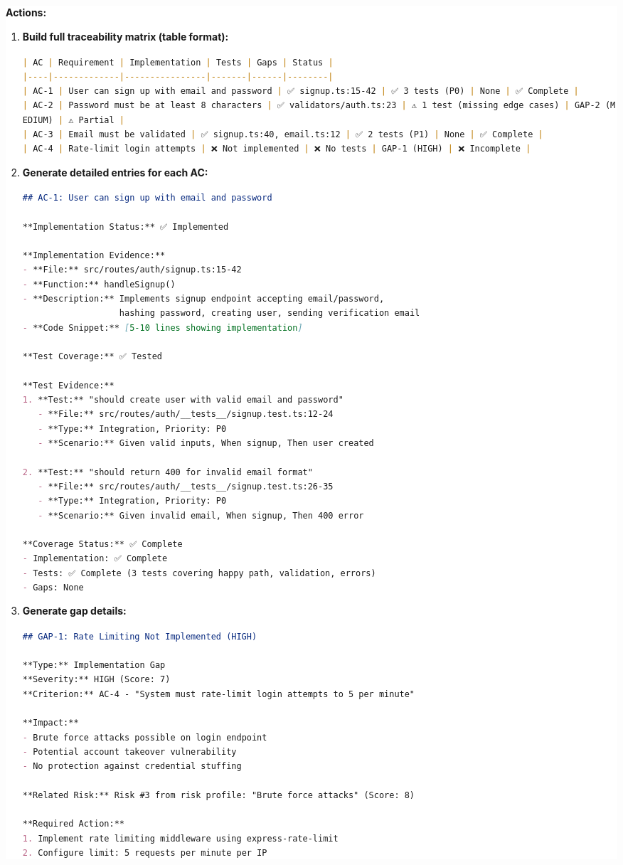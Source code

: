 **Actions:**

1. **Build full traceability matrix (table format):**
   ```markdown
   | AC | Requirement | Implementation | Tests | Gaps | Status |
   |----|-------------|----------------|-------|------|--------|
   | AC-1 | User can sign up with email and password | ✅ signup.ts:15-42 | ✅ 3 tests (P0) | None | ✅ Complete |
   | AC-2 | Password must be at least 8 characters | ✅ validators/auth.ts:23 | ⚠️ 1 test (missing edge cases) | GAP-2 (MEDIUM) | ⚠️ Partial |
   | AC-3 | Email must be validated | ✅ signup.ts:40, email.ts:12 | ✅ 2 tests (P1) | None | ✅ Complete |
   | AC-4 | Rate-limit login attempts | ❌ Not implemented | ❌ No tests | GAP-1 (HIGH) | ❌ Incomplete |
   ```

2. **Generate detailed entries for each AC:**
   ```markdown
   ## AC-1: User can sign up with email and password

   **Implementation Status:** ✅ Implemented

   **Implementation Evidence:**
   - **File:** src/routes/auth/signup.ts:15-42
   - **Function:** handleSignup()
   - **Description:** Implements signup endpoint accepting email/password,
                      hashing password, creating user, sending verification email
   - **Code Snippet:** [5-10 lines showing implementation]

   **Test Coverage:** ✅ Tested

   **Test Evidence:**
   1. **Test:** "should create user with valid email and password"
      - **File:** src/routes/auth/__tests__/signup.test.ts:12-24
      - **Type:** Integration, Priority: P0
      - **Scenario:** Given valid inputs, When signup, Then user created

   2. **Test:** "should return 400 for invalid email format"
      - **File:** src/routes/auth/__tests__/signup.test.ts:26-35
      - **Type:** Integration, Priority: P0
      - **Scenario:** Given invalid email, When signup, Then 400 error

   **Coverage Status:** ✅ Complete
   - Implementation: ✅ Complete
   - Tests: ✅ Complete (3 tests covering happy path, validation, errors)
   - Gaps: None
   ```

3. **Generate gap details:**
   ```markdown
   ## GAP-1: Rate Limiting Not Implemented (HIGH)

   **Type:** Implementation Gap
   **Severity:** HIGH (Score: 7)
   **Criterion:** AC-4 - "System must rate-limit login attempts to 5 per minute"

   **Impact:**
   - Brute force attacks possible on login endpoint
   - Potential account takeover vulnerability
   - No protection against credential stuffing

   **Related Risk:** Risk #3 from risk profile: "Brute force attacks" (Score: 8)

   **Required Action:**
   1. Implement rate limiting middleware using express-rate-limit
   2. Configure limit: 5 requests per minute per IP
   ```